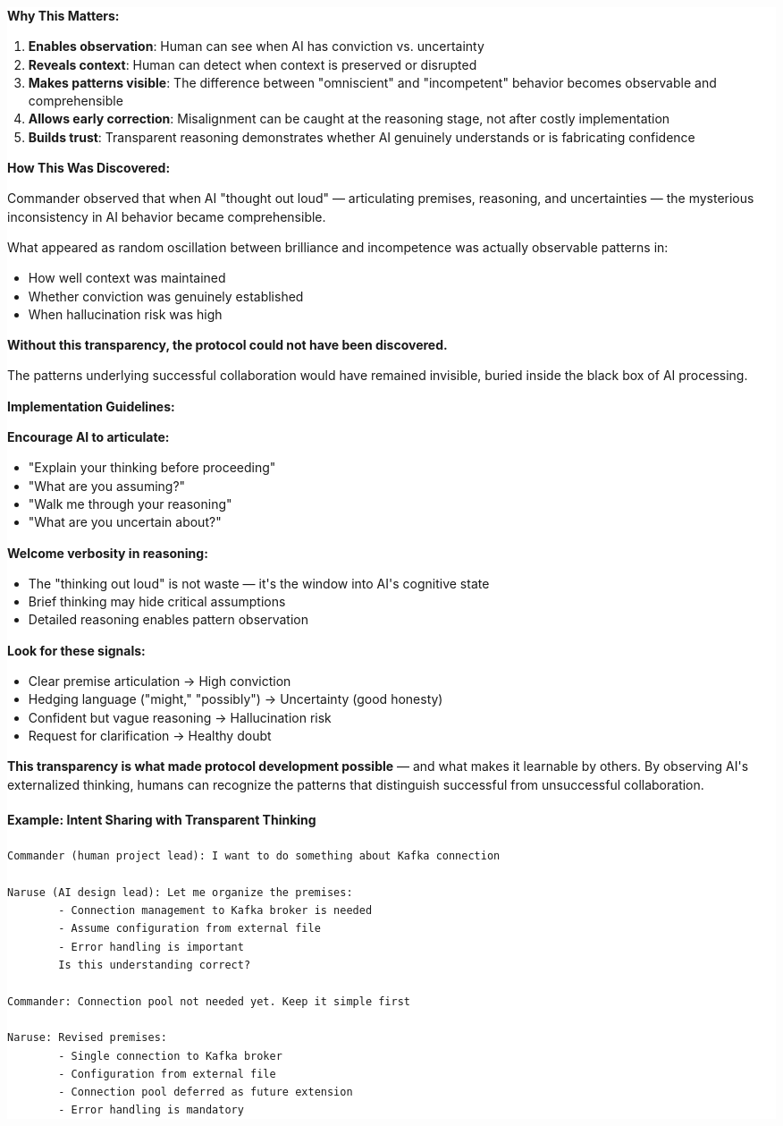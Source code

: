 **Why This Matters:**

1. **Enables observation**: Human can see when AI has conviction vs. uncertainty
2. **Reveals context**: Human can detect when context is preserved or disrupted
3. **Makes patterns visible**: The difference between "omniscient" and "incompetent" 
   behavior becomes observable and comprehensible
4. **Allows early correction**: Misalignment can be caught at the reasoning stage, 
   not after costly implementation
5. **Builds trust**: Transparent reasoning demonstrates whether AI genuinely understands 
   or is fabricating confidence

**How This Was Discovered:**

Commander observed that when AI "thought out loud" — articulating premises, reasoning, 
and uncertainties — the mysterious inconsistency in AI behavior became comprehensible.

What appeared as random oscillation between brilliance and incompetence was actually 
observable patterns in:
- How well context was maintained
- Whether conviction was genuinely established
- When hallucination risk was high

**Without this transparency, the protocol could not have been discovered.** 

The patterns underlying successful collaboration would have remained invisible, 
buried inside the black box of AI processing.

**Implementation Guidelines:**

**Encourage AI to articulate:**
- "Explain your thinking before proceeding"
- "What are you assuming?"
- "Walk me through your reasoning"
- "What are you uncertain about?"

**Welcome verbosity in reasoning:**
- The "thinking out loud" is not waste — it's the window into AI's cognitive state
- Brief thinking may hide critical assumptions
- Detailed reasoning enables pattern observation

**Look for these signals:**
- Clear premise articulation → High conviction
- Hedging language ("might," "possibly") → Uncertainty (good honesty)
- Confident but vague reasoning → Hallucination risk
- Request for clarification → Healthy doubt

**This transparency is what made protocol development possible** — and what makes 
it learnable by others. By observing AI's externalized thinking, humans can 
recognize the patterns that distinguish successful from unsuccessful collaboration.

#### Example: Intent Sharing with Transparent Thinking
```
Commander (human project lead): I want to do something about Kafka connection

Naruse (AI design lead): Let me organize the premises:
        - Connection management to Kafka broker is needed
        - Assume configuration from external file
        - Error handling is important
        Is this understanding correct?

Commander: Connection pool not needed yet. Keep it simple first

Naruse: Revised premises:
        - Single connection to Kafka broker
        - Configuration from external file
        - Connection pool deferred as future extension
        - Error handling is mandatory
```
